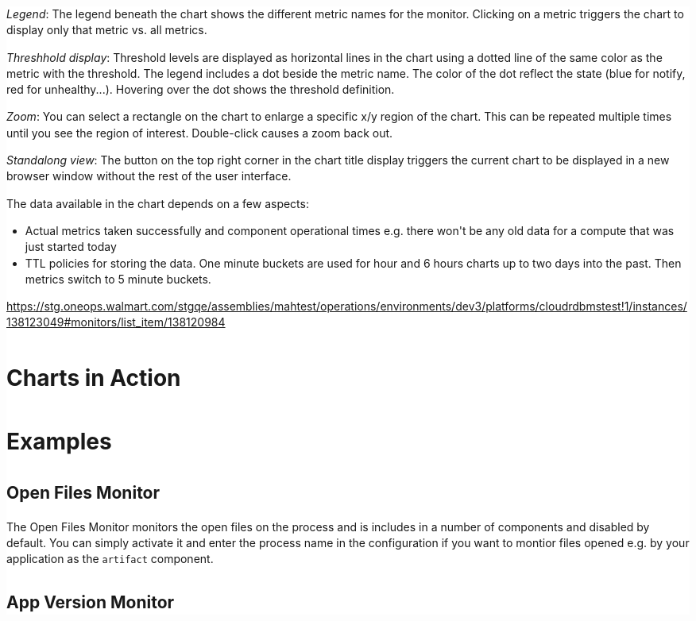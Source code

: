 _Legend_: The legend beneath the chart shows the different metric names for the monitor. Clicking on a metric triggers
the chart to display only that metric vs. all metrics.

_Threshhold display_: Threshold levels are displayed as horizontal lines in the chart using a dotted line of the same
color as the metric with the threshold. The legend includes a dot beside the metric name. The color of the dot reflect 
the state (blue for notify, red for unhealthy...). Hovering over the dot shows the threshold definition.

_Zoom_: You can select a rectangle on the chart to enlarge a specific x/y region of the chart. This can be repeated
multiple times until you see the region of interest. Double-click causes a zoom back out.

_Standalong view_: The button on the top right corner in the chart title display triggers the current chart to be
displayed in a new browser window without the rest of the user interface. 


The data available in the chart depends on a few aspects:

- Actual metrics taken successfully and component operational times e.g. there won't be any old data for a compute that 
was just started today
- TTL policies for storing the data.  One minute buckets are used for hour and 6 hours charts up to two days into the 
past. Then metrics switch to 5 minute buckets.

https://stg.oneops.walmart.com/stgqe/assemblies/mahtest/operations/environments/dev3/platforms/cloudrdbmstest!1/instances/138123049#monitors/list_item/138120984

<a name="chartsinaction"/>

# Charts in Action

<div class="video">
<iframe width="640" height="360" src="https://www.youtube.com/embed/mFeohNtc5Es" frameborder="0" allowfullscreen></iframe>
</div>

<a name="examples"/>

# Examples

## Open Files Monitor

The Open Files Monitor monitors the open files on the process and is includes in a number of components and disabled by
default. You can simply activate it and enter the process name in the configuration if you want to montior files opened
e.g. by your application as the `artifact` component.

## App Version Monitor
